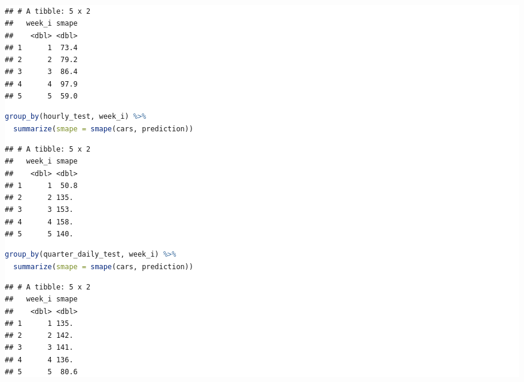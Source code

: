     ## # A tibble: 5 x 2
    ##   week_i smape
    ##    <dbl> <dbl>
    ## 1      1  73.4
    ## 2      2  79.2
    ## 3      3  86.4
    ## 4      4  97.9
    ## 5      5  59.0

``` r
group_by(hourly_test, week_i) %>%
  summarize(smape = smape(cars, prediction))
```

    ## # A tibble: 5 x 2
    ##   week_i smape
    ##    <dbl> <dbl>
    ## 1      1  50.8
    ## 2      2 135. 
    ## 3      3 153. 
    ## 4      4 158. 
    ## 5      5 140.

``` r
group_by(quarter_daily_test, week_i) %>%
  summarize(smape = smape(cars, prediction))
```

    ## # A tibble: 5 x 2
    ##   week_i smape
    ##    <dbl> <dbl>
    ## 1      1 135. 
    ## 2      2 142. 
    ## 3      3 141. 
    ## 4      4 136. 
    ## 5      5  80.6

